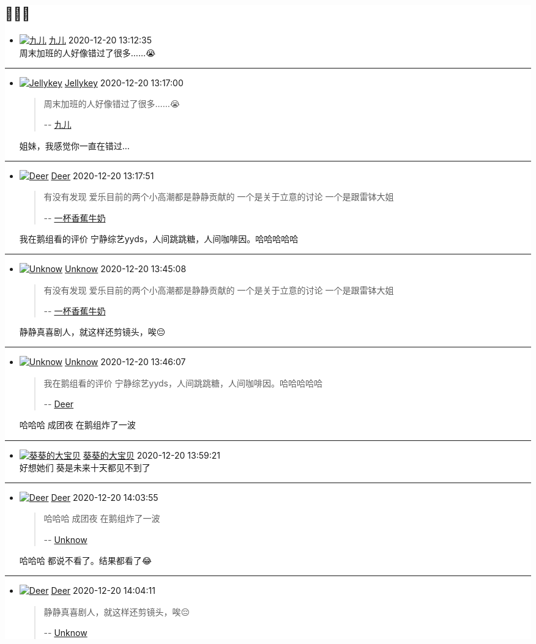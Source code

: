   🤣🤣🤣  
---
* [![九儿](../../image/icon/u152879078-4.jpg)](https://www.douban.com/people/152879078/)    [九儿](https://www.douban.com/people/152879078/)    2020-12-20 13:12:35  
  周末加班的人好像错过了很多……😭  
---
* [![Jellykey](../../image/icon/u227281208-18.jpg)](https://www.douban.com/people/227281208/)    [Jellykey](https://www.douban.com/people/227281208/)    2020-12-20 13:17:00  
  >周末加班的人好像错过了很多……😭  
  >
  >-- [九儿](https://www.douban.com/people/152879078/)  
  
  姐妹，我感觉你一直在错过…  
---
* [![Deer](../../image/icon/u219325210-6.jpg)](https://www.douban.com/people/219325210/)    [Deer](https://www.douban.com/people/219325210/)    2020-12-20 13:17:51  
  >有没有发现 爱乐目前的两个小高潮都是静静贡献的 一个是关于立意的讨论 一个是跟雷钵大姐  
  >
  >-- [一杯香蕉牛奶](https://www.douban.com/people/145961264/)  
  
  我在鹅组看的评价 宁静综艺yyds，人间跳跳糖，人间咖啡因。哈哈哈哈哈  
---
* [![Unknow](../../image/icon/u219306324-4.jpg)](https://www.douban.com/people/219306324/)    [Unknow](https://www.douban.com/people/219306324/)    2020-12-20 13:45:08  
  >有没有发现 爱乐目前的两个小高潮都是静静贡献的 一个是关于立意的讨论 一个是跟雷钵大姐  
  >
  >-- [一杯香蕉牛奶](https://www.douban.com/people/145961264/)  
  
  静静真喜剧人，就这样还剪镜头，唉😔  
---
* [![Unknow](../../image/icon/u219306324-4.jpg)](https://www.douban.com/people/219306324/)    [Unknow](https://www.douban.com/people/219306324/)    2020-12-20 13:46:07  
  >我在鹅组看的评价 宁静综艺yyds，人间跳跳糖，人间咖啡因。哈哈哈哈哈  
  >
  >-- [Deer](https://www.douban.com/people/219325210/)  
  
  哈哈哈 成团夜 在鹅组炸了一波  
---
* [![葵葵的大宝贝](../../image/icon/u196003397-1.jpg)](https://www.douban.com/people/196003397/)    [葵葵的大宝贝](https://www.douban.com/people/196003397/)    2020-12-20 13:59:21  
  好想她们  葵是未来十天都见不到了  
---
* [![Deer](../../image/icon/u219325210-6.jpg)](https://www.douban.com/people/219325210/)    [Deer](https://www.douban.com/people/219325210/)    2020-12-20 14:03:55  
  >哈哈哈 成团夜 在鹅组炸了一波  
  >
  >-- [Unknow](https://www.douban.com/people/219306324/)  
  
  哈哈哈 都说不看了。结果都看了😂  
---
* [![Deer](../../image/icon/u219325210-6.jpg)](https://www.douban.com/people/219325210/)    [Deer](https://www.douban.com/people/219325210/)    2020-12-20 14:04:11  
  >静静真喜剧人，就这样还剪镜头，唉😔  
  >
  >-- [Unknow](https://www.douban.com/people/219306324/)  
  